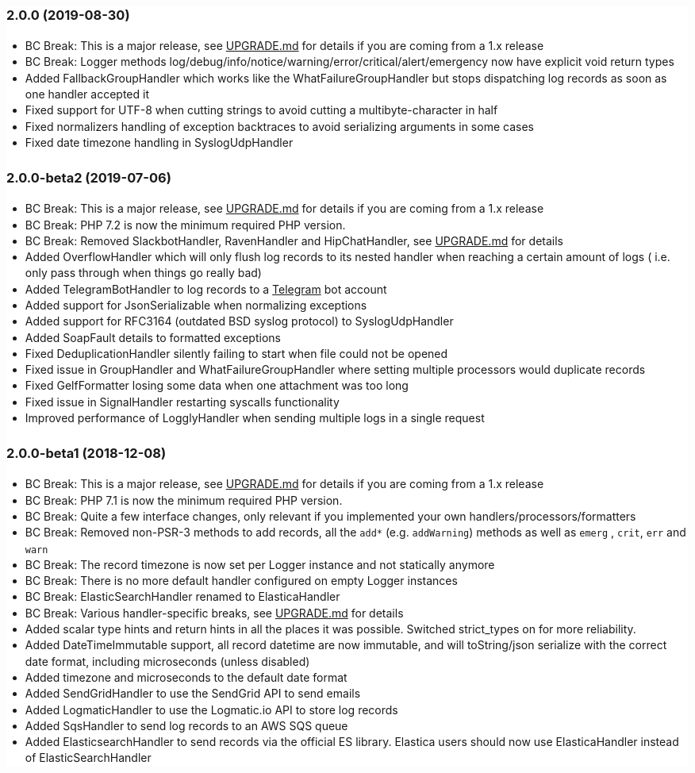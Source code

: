 ### 2.0.0 (2019-08-30)

* BC Break: This is a major release, see [UPGRADE.md](UPGRADE.md) for details if you are coming from a 1.x release
* BC Break: Logger methods log/debug/info/notice/warning/error/critical/alert/emergency now have explicit void return
  types
* Added FallbackGroupHandler which works like the WhatFailureGroupHandler but stops dispatching log records as soon as
  one handler accepted it
* Fixed support for UTF-8 when cutting strings to avoid cutting a multibyte-character in half
* Fixed normalizers handling of exception backtraces to avoid serializing arguments in some cases
* Fixed date timezone handling in SyslogUdpHandler

### 2.0.0-beta2 (2019-07-06)

* BC Break: This is a major release, see [UPGRADE.md](UPGRADE.md) for details if you are coming from a 1.x release
* BC Break: PHP 7.2 is now the minimum required PHP version.
* BC Break: Removed SlackbotHandler, RavenHandler and HipChatHandler, see [UPGRADE.md](UPGRADE.md) for details
* Added OverflowHandler which will only flush log records to its nested handler when reaching a certain amount of logs (
  i.e. only pass through when things go really bad)
* Added TelegramBotHandler to log records to a [Telegram](https://core.telegram.org/bots/api) bot account
* Added support for JsonSerializable when normalizing exceptions
* Added support for RFC3164 (outdated BSD syslog protocol) to SyslogUdpHandler
* Added SoapFault details to formatted exceptions
* Fixed DeduplicationHandler silently failing to start when file could not be opened
* Fixed issue in GroupHandler and WhatFailureGroupHandler where setting multiple processors would duplicate records
* Fixed GelfFormatter losing some data when one attachment was too long
* Fixed issue in SignalHandler restarting syscalls functionality
* Improved performance of LogglyHandler when sending multiple logs in a single request

### 2.0.0-beta1 (2018-12-08)

* BC Break: This is a major release, see [UPGRADE.md](UPGRADE.md) for details if you are coming from a 1.x release
* BC Break: PHP 7.1 is now the minimum required PHP version.
* BC Break: Quite a few interface changes, only relevant if you implemented your own handlers/processors/formatters
* BC Break: Removed non-PSR-3 methods to add records, all the `add*` (e.g. `addWarning`) methods as well as `emerg`
  , `crit`, `err` and `warn`
* BC Break: The record timezone is now set per Logger instance and not statically anymore
* BC Break: There is no more default handler configured on empty Logger instances
* BC Break: ElasticSearchHandler renamed to ElasticaHandler
* BC Break: Various handler-specific breaks, see [UPGRADE.md](UPGRADE.md) for details
* Added scalar type hints and return hints in all the places it was possible. Switched strict_types on for more
  reliability.
* Added DateTimeImmutable support, all record datetime are now immutable, and will toString/json serialize with the
  correct date format, including microseconds (unless disabled)
* Added timezone and microseconds to the default date format
* Added SendGridHandler to use the SendGrid API to send emails
* Added LogmaticHandler to use the Logmatic.io API to store log records
* Added SqsHandler to send log records to an AWS SQS queue
* Added ElasticsearchHandler to send records via the official ES library. Elastica users should now use ElasticaHandler
  instead of ElasticSearchHandler